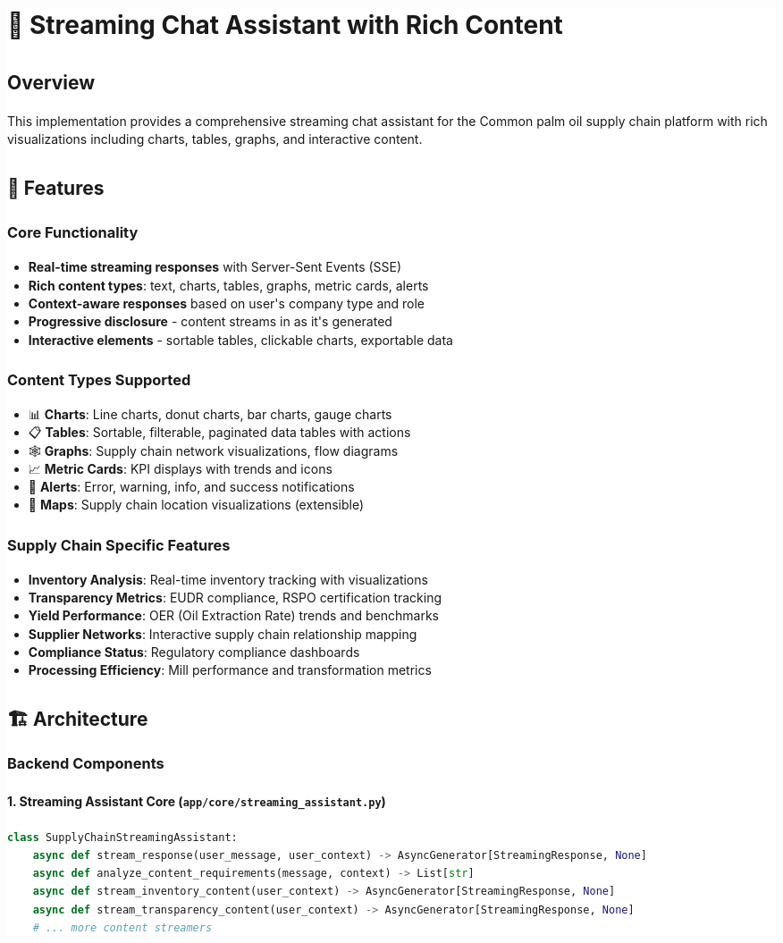 # 🚀 Streaming Chat Assistant with Rich Content

## Overview

This implementation provides a comprehensive streaming chat assistant for the Common palm oil supply chain platform with rich visualizations including charts, tables, graphs, and interactive content.

## 🎯 Features

### Core Functionality
- **Real-time streaming responses** with Server-Sent Events (SSE)
- **Rich content types**: text, charts, tables, graphs, metric cards, alerts
- **Context-aware responses** based on user's company type and role
- **Progressive disclosure** - content streams in as it's generated
- **Interactive elements** - sortable tables, clickable charts, exportable data

### Content Types Supported
- 📊 **Charts**: Line charts, donut charts, bar charts, gauge charts
- 📋 **Tables**: Sortable, filterable, paginated data tables with actions
- 🕸️ **Graphs**: Supply chain network visualizations, flow diagrams
- 📈 **Metric Cards**: KPI displays with trends and icons
- 🚨 **Alerts**: Error, warning, info, and success notifications
- 📍 **Maps**: Supply chain location visualizations (extensible)

### Supply Chain Specific Features
- **Inventory Analysis**: Real-time inventory tracking with visualizations
- **Transparency Metrics**: EUDR compliance, RSPO certification tracking
- **Yield Performance**: OER (Oil Extraction Rate) trends and benchmarks
- **Supplier Networks**: Interactive supply chain relationship mapping
- **Compliance Status**: Regulatory compliance dashboards
- **Processing Efficiency**: Mill performance and transformation metrics

## 🏗️ Architecture

### Backend Components

#### 1. Streaming Assistant Core (`app/core/streaming_assistant.py`)
```python
class SupplyChainStreamingAssistant:
    async def stream_response(user_message, user_context) -> AsyncGenerator[StreamingResponse, None]
    async def analyze_content_requirements(message, context) -> List[str]
    async def stream_inventory_content(user_context) -> AsyncGenerator[StreamingResponse, None]
    async def stream_transparency_content(user_context) -> AsyncGenerator[StreamingResponse, None]
    # ... more content streamers
```
